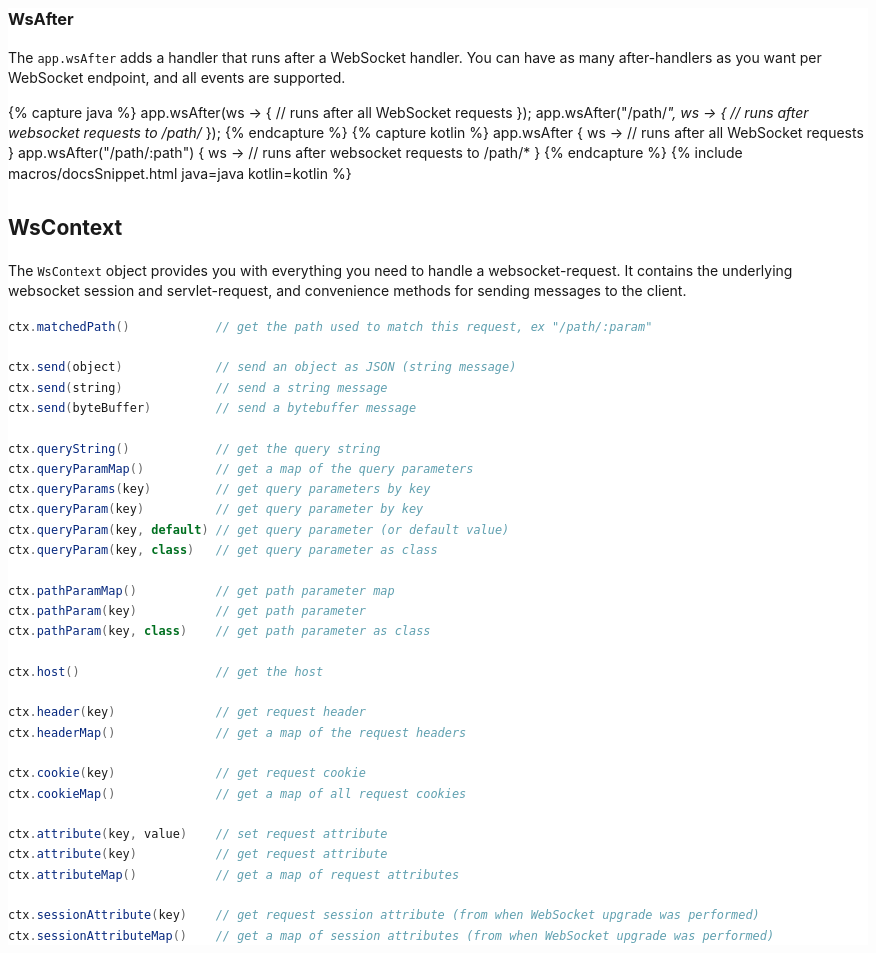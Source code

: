 ### WsAfter
The `app.wsAfter` adds a handler that runs after a WebSocket handler.
You can have as many after-handlers as you want per WebSocket endpoint, and all events are supported.

{% capture java %}
app.wsAfter(ws -> {
    // runs after all WebSocket requests
});
app.wsAfter("/path/*", ws -> {
    // runs after websocket requests to /path/*
});
{% endcapture %}
{% capture kotlin %}
app.wsAfter { ws ->
    // runs after all WebSocket requests
}
app.wsAfter("/path/:path") { ws ->
    // runs after websocket requests to /path/*
}
{% endcapture %}
{% include macros/docsSnippet.html java=java kotlin=kotlin %}

## WsContext
The `WsContext` object provides you with everything you need to handle a websocket-request.
It contains the underlying websocket session and servlet-request, and convenience methods for sending
messages to the client.

```java
ctx.matchedPath()            // get the path used to match this request, ex "/path/:param"

ctx.send(object)             // send an object as JSON (string message)
ctx.send(string)             // send a string message
ctx.send(byteBuffer)         // send a bytebuffer message

ctx.queryString()            // get the query string
ctx.queryParamMap()          // get a map of the query parameters
ctx.queryParams(key)         // get query parameters by key
ctx.queryParam(key)          // get query parameter by key
ctx.queryParam(key, default) // get query parameter (or default value)
ctx.queryParam(key, class)   // get query parameter as class

ctx.pathParamMap()           // get path parameter map
ctx.pathParam(key)           // get path parameter
ctx.pathParam(key, class)    // get path parameter as class

ctx.host()                   // get the host

ctx.header(key)              // get request header
ctx.headerMap()              // get a map of the request headers

ctx.cookie(key)              // get request cookie
ctx.cookieMap()              // get a map of all request cookies

ctx.attribute(key, value)    // set request attribute
ctx.attribute(key)           // get request attribute
ctx.attributeMap()           // get a map of request attributes

ctx.sessionAttribute(key)    // get request session attribute (from when WebSocket upgrade was performed)
ctx.sessionAttributeMap()    // get a map of session attributes (from when WebSocket upgrade was performed)
```